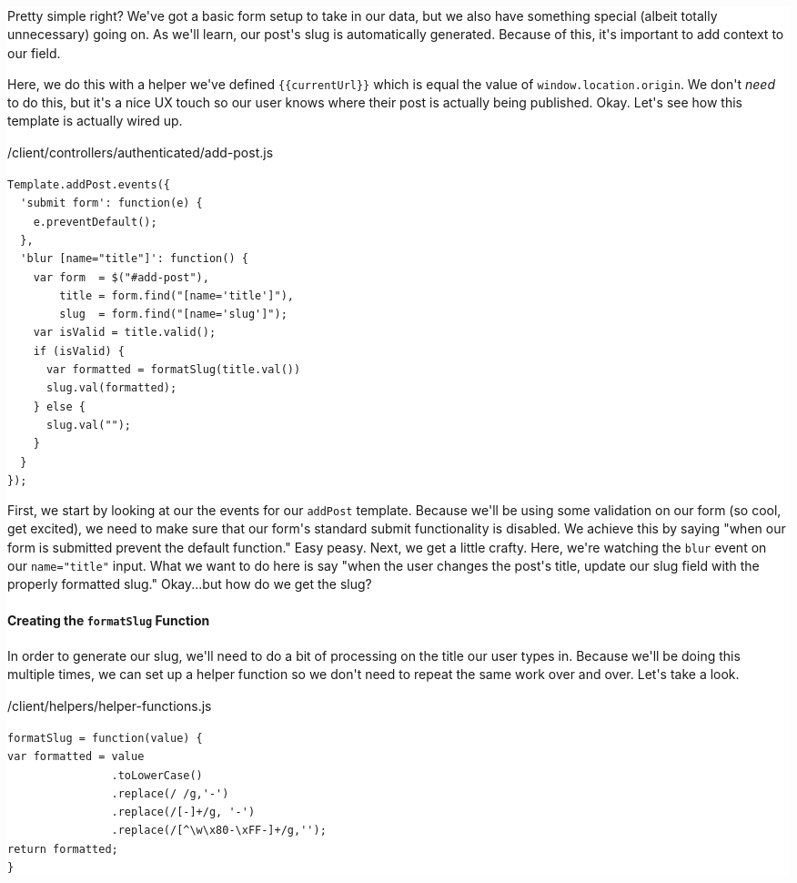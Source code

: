 Pretty simple right? We've got a basic form setup to take in our data, but we also have something special (albeit totally unnecessary) going on. As we'll learn, our post's slug is automatically generated. Because of this, it's important to add context to our field.

Here, we do this with a helper we've defined `{{currentUrl}}` which is equal the value of `window.location.origin`. We don't _need_ to do this, but it's a nice UX touch so our user knows where their post is actually being published. Okay. Let's see how this template is actually wired up.

<p class="block-header">/client/controllers/authenticated/add-post.js</p>

```.lang-javascript
Template.addPost.events({
  'submit form': function(e) {
    e.preventDefault();
  },
  'blur [name="title"]': function() {
    var form  = $("#add-post"),
        title = form.find("[name='title']"),
        slug  = form.find("[name='slug']");
    var isValid = title.valid();
    if (isValid) {
      var formatted = formatSlug(title.val())
      slug.val(formatted);
    } else {
      slug.val("");
    }
  }
});
```

First, we start by looking at our the events for our `addPost` template. Because we'll be using some validation on our form (so cool, get excited), we need to make sure that our form's standard submit functionality is disabled. We achieve this by saying "when our form is submitted prevent the default function." Easy peasy. Next, we get a little crafty. Here, we're watching the `blur` event on our `name="title"` input. What we want to do here is say "when the user changes the post's title, update our slug field with the properly formatted slug." Okay...but how do we get the slug?

#### Creating the `formatSlug` Function
In order to generate our slug, we'll need to do a bit of processing on the title our user types in. Because we'll be doing this multiple times, we can set up a helper function so we don't need to repeat the same work over and over. Let's take a look.

<p class="block-header">/client/helpers/helper-functions.js</p>

```.lang-javascript
formatSlug = function(value) {
var formatted = value
                .toLowerCase()
                .replace(/ /g,'-')
                .replace(/[-]+/g, '-')
                .replace(/[^\w\x80-\xFF-]+/g,'');
return formatted;
}
```
